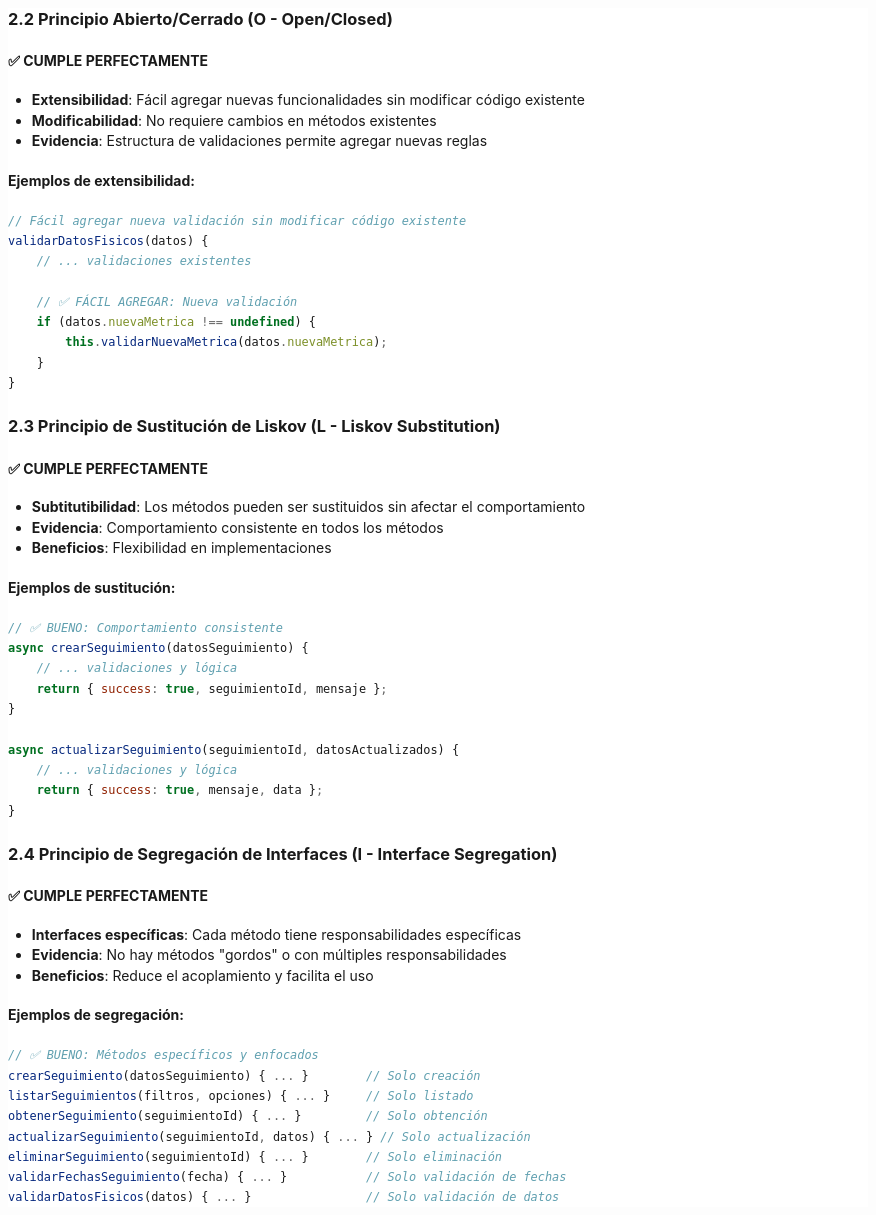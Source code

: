 ### 2.2 Principio Abierto/Cerrado (O - Open/Closed)

#### ✅ **CUMPLE PERFECTAMENTE**
- **Extensibilidad**: Fácil agregar nuevas funcionalidades sin modificar código existente
- **Modificabilidad**: No requiere cambios en métodos existentes
- **Evidencia**: Estructura de validaciones permite agregar nuevas reglas

#### **Ejemplos de extensibilidad**:
```javascript
// Fácil agregar nueva validación sin modificar código existente
validarDatosFisicos(datos) {
    // ... validaciones existentes
    
    // ✅ FÁCIL AGREGAR: Nueva validación
    if (datos.nuevaMetrica !== undefined) {
        this.validarNuevaMetrica(datos.nuevaMetrica);
    }
}
```

### 2.3 Principio de Sustitución de Liskov (L - Liskov Substitution)

#### ✅ **CUMPLE PERFECTAMENTE**
- **Subtitutibilidad**: Los métodos pueden ser sustituidos sin afectar el comportamiento
- **Evidencia**: Comportamiento consistente en todos los métodos
- **Beneficios**: Flexibilidad en implementaciones

#### **Ejemplos de sustitución**:
```javascript
// ✅ BUENO: Comportamiento consistente
async crearSeguimiento(datosSeguimiento) {
    // ... validaciones y lógica
    return { success: true, seguimientoId, mensaje };
}

async actualizarSeguimiento(seguimientoId, datosActualizados) {
    // ... validaciones y lógica
    return { success: true, mensaje, data };
}
```

### 2.4 Principio de Segregación de Interfaces (I - Interface Segregation)

#### ✅ **CUMPLE PERFECTAMENTE**
- **Interfaces específicas**: Cada método tiene responsabilidades específicas
- **Evidencia**: No hay métodos "gordos" o con múltiples responsabilidades
- **Beneficios**: Reduce el acoplamiento y facilita el uso

#### **Ejemplos de segregación**:
```javascript
// ✅ BUENO: Métodos específicos y enfocados
crearSeguimiento(datosSeguimiento) { ... }        // Solo creación
listarSeguimientos(filtros, opciones) { ... }     // Solo listado
obtenerSeguimiento(seguimientoId) { ... }         // Solo obtención
actualizarSeguimiento(seguimientoId, datos) { ... } // Solo actualización
eliminarSeguimiento(seguimientoId) { ... }        // Solo eliminación
validarFechasSeguimiento(fecha) { ... }           // Solo validación de fechas
validarDatosFisicos(datos) { ... }                // Solo validación de datos
```
